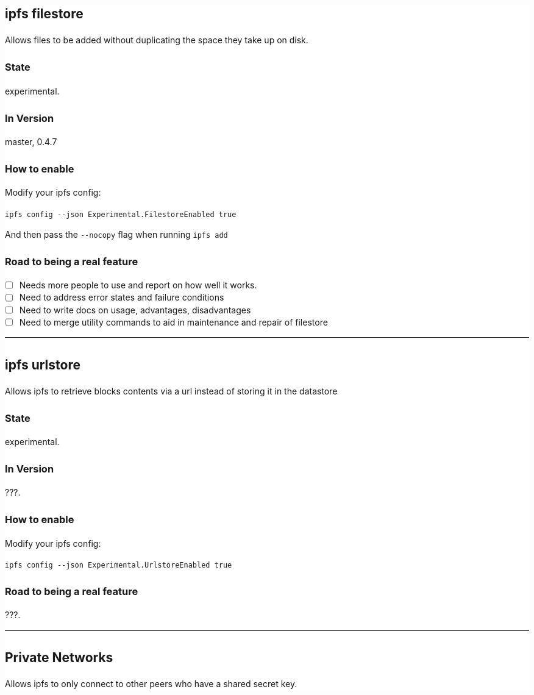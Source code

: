 ## ipfs filestore
Allows files to be added without duplicating the space they take up on disk.

### State
experimental.

### In Version
master, 0.4.7

### How to enable
Modify your ipfs config:
```
ipfs config --json Experimental.FilestoreEnabled true
```

And then pass the `--nocopy` flag when running `ipfs add`

### Road to being a real feature
- [ ] Needs more people to use and report on how well it works.
- [ ] Need to address error states and failure conditions
- [ ] Need to write docs on usage, advantages, disadvantages
- [ ] Need to merge utility commands to aid in maintenance and repair of filestore

---

## ipfs urlstore
Allows ipfs to retrieve blocks contents via a url instead of storing it in the datastore

### State
experimental.

### In Version
???.

### How to enable
Modify your ipfs config:
```
ipfs config --json Experimental.UrlstoreEnabled true
```

### Road to being a real feature
???.

---

## Private Networks

Allows ipfs to only connect to other peers who have a shared secret key.
